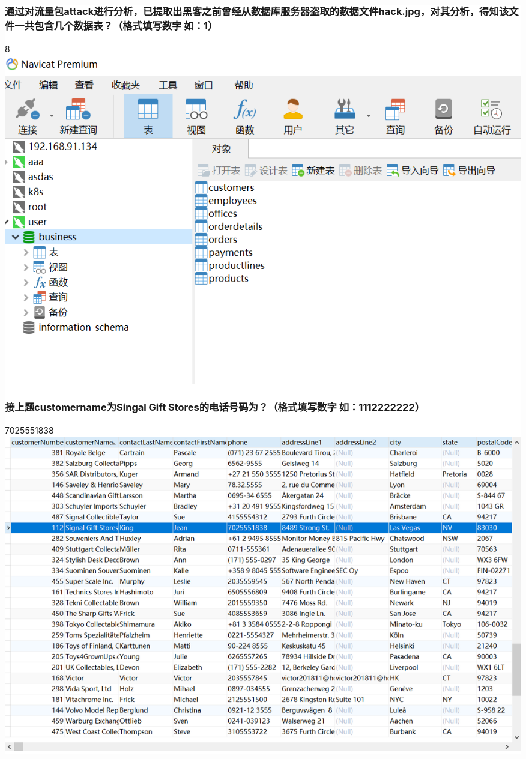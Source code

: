 ### 通过对流量包attack进行分析，已提取出黑客之前曾经从数据库服务器盗取的数据文件hack.jpg，对其分析，得知该文件一共包含几个数据表？（格式填写数字  如：1）
8<br />![image.png](./images/20231018_0007316049.png)
### 接上题customername为Singal Gift Stores的电话号码为？（格式填写数字    如：1112222222） 
7025551838<br />![image.png](./images/20231018_0007328932.png)